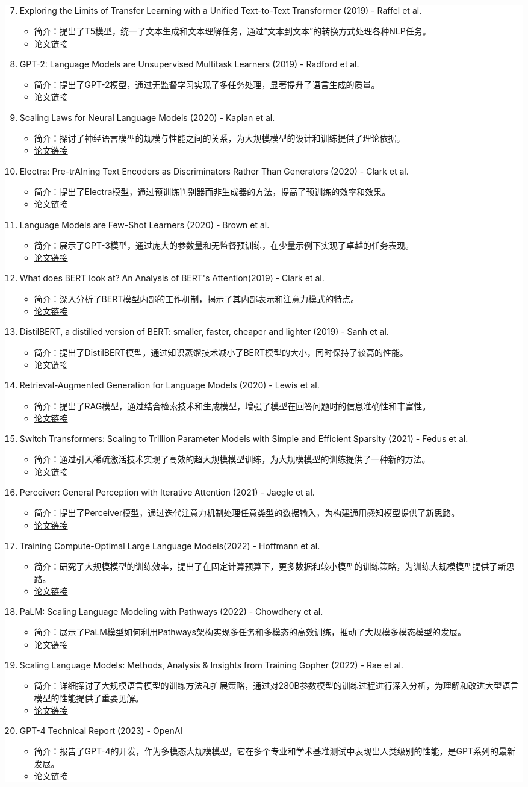 7. Exploring the Limits of Transfer Learning with a Unified Text-to-Text Transformer (2019) - Raffel et al.
   - 简介：提出了T5模型，统一了文本生成和文本理解任务，通过“文本到文本”的转换方式处理各种NLP任务。
   - [论文链接](https://arxiv.org/abs/1910.10683)
   
8. GPT-2: Language Models are Unsupervised Multitask Learners (2019) - Radford et al.
   - 简介：提出了GPT-2模型，通过无监督学习实现了多任务处理，显著提升了语言生成的质量。
   - [论文链接](https://openAI.com/research/language-unsupervised)
   
9. Scaling Laws for Neural Language Models (2020) - Kaplan et al.
   - 简介：探讨了神经语言模型的规模与性能之间的关系，为大规模模型的设计和训练提供了理论依据。
   - [论文链接](https://arxiv.org/abs/2001.08361)
   
11. Electra: Pre-trAIning Text Encoders as Discriminators Rather Than Generators (2020) - Clark et al.
    - 简介：提出了Electra模型，通过预训练判别器而非生成器的方法，提高了预训练的效率和效果。
    - [论文链接](https://arxiv.org/abs/2003.10555)
    
12. Language Models are Few-Shot Learners (2020) - Brown et al.
    - 简介：展示了GPT-3模型，通过庞大的参数量和无监督预训练，在少量示例下实现了卓越的任务表现。
    - [论文链接](https://arxiv.org/abs/2005.14165)
    
13. What does BERT look at? An Analysis of BERT's Attention(2019) - Clark et al.
    - 简介：深入分析了BERT模型内部的工作机制，揭示了其内部表示和注意力模式的特点。
    - [论文链接](https://arxiv.org/abs/1906.04341)
    
14. DistilBERT, a distilled version of BERT: smaller, faster, cheaper and lighter (2019) - Sanh et al.
    - 简介：提出了DistilBERT模型，通过知识蒸馏技术减小了BERT模型的大小，同时保持了较高的性能。
    - [论文链接](https://arxiv.org/abs/1910.01108)
    
15. Retrieval-Augmented Generation for Language Models (2020) - Lewis et al.
    - 简介：提出了RAG模型，通过结合检索技术和生成模型，增强了模型在回答问题时的信息准确性和丰富性。
    - [论文链接](https://arxiv.org/abs/2005.11401)
    
16. Switch Transformers: Scaling to Trillion Parameter Models with Simple and Efficient Sparsity (2021) - Fedus et al.
    - 简介：通过引入稀疏激活技术实现了高效的超大规模模型训练，为大规模模型的训练提供了一种新的方法。
    - [论文链接](https://arxiv.org/abs/2101.03961)
    
17. Perceiver: General Perception with Iterative Attention (2021) - Jaegle et al.
    - 简介：提出了Perceiver模型，通过迭代注意力机制处理任意类型的数据输入，为构建通用感知模型提供了新思路。
    - [论文链接](https://arxiv.org/abs/2103.03206)
    
19. Training Compute-Optimal Large Language Models(2022) - Hoffmann et al.
    - 简介：研究了大规模模型的训练效率，提出了在固定计算预算下，更多数据和较小模型的训练策略，为训练大规模模型提供了新思路。
    - [论文链接](https://arxiv.org/abs/2203.15556)
    
20. PaLM: Scaling Language Modeling with Pathways (2022) - Chowdhery et al.
    - 简介：展示了PaLM模型如何利用Pathways架构实现多任务和多模态的高效训练，推动了大规模多模态模型的发展。
    - [论文链接](https://arxiv.org/abs/2204.02311)
    
21. Scaling Language Models: Methods, Analysis & Insights from Training Gopher (2022) - Rae et al.
    - 简介：详细探讨了大规模语言模型的训练方法和扩展策略，通过对280B参数模型的训练过程进行深入分析，为理解和改进大型语言模型的性能提供了重要见解。
    - [论文链接](https://arxiv.org/abs/2112.11446)
    
22. GPT-4 Technical Report (2023) - OpenAI
    - 简介：报告了GPT-4的开发，作为多模态大规模模型，它在多个专业和学术基准测试中表现出人类级别的性能，是GPT系列的最新发展。
    - [论文链接](https://cdn.openAI.com/papers/gpt-4.pdf)
    